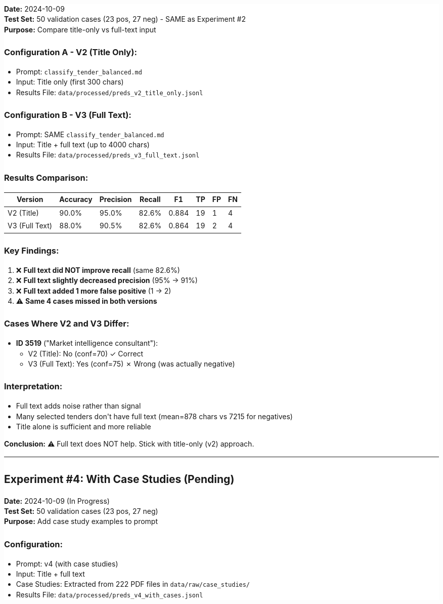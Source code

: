 **Date:** 2024-10-09  
**Test Set:** 50 validation cases (23 pos, 27 neg) - SAME as Experiment #2  
**Purpose:** Compare title-only vs full-text input  

### Configuration A - V2 (Title Only):
- Prompt: `classify_tender_balanced.md`
- Input: Title only (first 300 chars)
- Results File: `data/processed/preds_v2_title_only.jsonl`

### Configuration B - V3 (Full Text):
- Prompt: SAME `classify_tender_balanced.md`
- Input: Title + full text (up to 4000 chars)
- Results File: `data/processed/preds_v3_full_text.jsonl`

### Results Comparison:
| Version | Accuracy | Precision | Recall | F1 | TP | FP | FN |
|---------|----------|-----------|--------|----|----|----|----|
| V2 (Title) | 90.0% | 95.0% | 82.6% | 0.884 | 19 | 1 | 4 |
| V3 (Full Text) | 88.0% | 90.5% | 82.6% | 0.864 | 19 | 2 | 4 |

### Key Findings:
1. ❌ **Full text did NOT improve recall** (same 82.6%)
2. ❌ **Full text slightly decreased precision** (95% → 91%)
3. ❌ **Full text added 1 more false positive** (1 → 2)
4. ⚠️  **Same 4 cases missed in both versions**

### Cases Where V2 and V3 Differ:
- **ID 3519** ("Market intelligence consultant"):
  - V2 (Title): No (conf=70) ✓ Correct
  - V3 (Full Text): Yes (conf=75) ✗ Wrong (was actually negative)

### Interpretation:
- Full text adds noise rather than signal
- Many selected tenders don't have full text (mean=878 chars vs 7215 for negatives)
- Title alone is sufficient and more reliable

**Conclusion:** ⚠️ Full text does NOT help. Stick with title-only (v2) approach.

---

## Experiment #4: With Case Studies (Pending)

**Date:** 2024-10-09 (In Progress)  
**Test Set:** 50 validation cases (23 pos, 27 neg)  
**Purpose:** Add case study examples to prompt  

### Configuration:
- Prompt: v4 (with case studies)
- Input: Title + full text
- Case Studies: Extracted from 222 PDF files in `data/raw/case_studies/`
- Results File: `data/processed/preds_v4_with_cases.jsonl`
